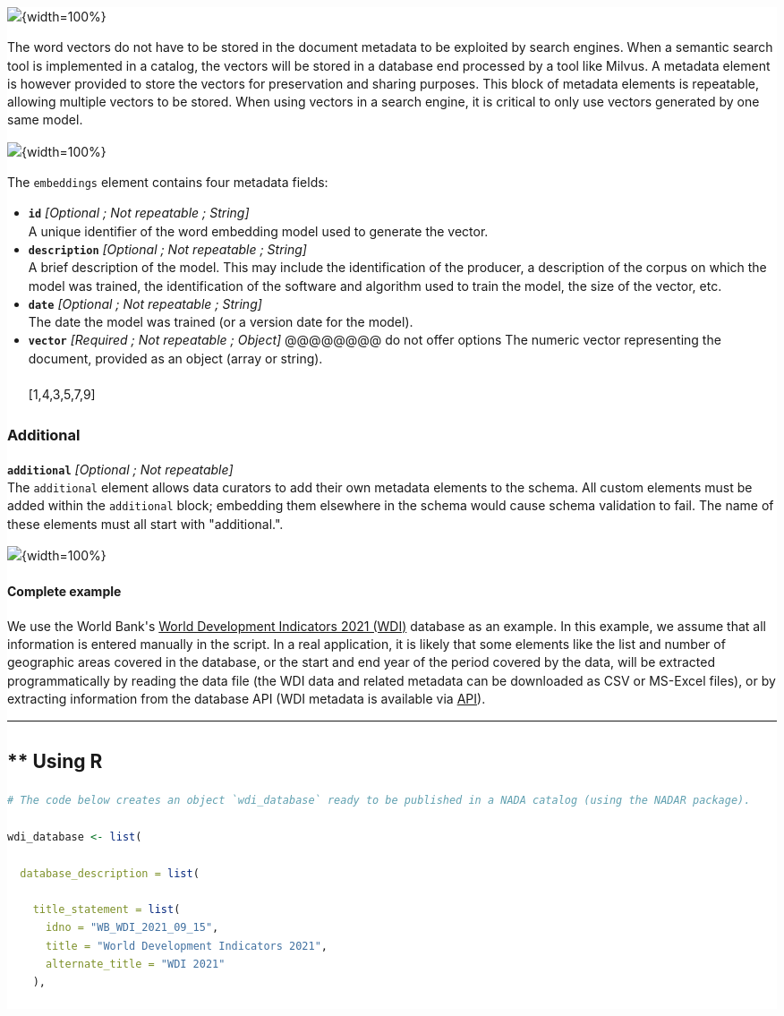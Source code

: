 ![](./images/embedding_related_docs.JPG){width=100%}  

The word vectors do not have to be stored in the document metadata to be exploited by search engines. When a semantic search tool is implemented in a catalog, the vectors will be stored in a database end processed by a tool like Milvus. A metadata element is however provided to store the vectors for preservation and sharing purposes. This block of metadata elements is repeatable, allowing multiple vectors to be stored. When using vectors in a search engine, it is critical to only use vectors generated by one same model. 

![](./images/ReDoc_documents_18.JPG){width=100%}  

The `embeddings` element contains four metadata fields:

  - **`id`** *[Optional ; Not repeatable ; String]* <br>
  A unique identifier of the word embedding model used to generate the vector.
  - **`description`** *[Optional ; Not repeatable ; String]* <br>
  A brief description of the model. This may include the identification of the producer, a description of the corpus on which the model was trained, the identification of the software and algorithm used to train the model, the size of the vector, etc.
  - **`date`** *[Optional ; Not repeatable ; String]* <br>
  The date the model was trained (or a version date for the model).
  - **`vector`** *[Required ; Not repeatable ; Object]* @@@@@@@@ do not offer options
  The numeric vector representing the document, provided as an object (array or string). <br><br>
  [1,4,3,5,7,9]

                                                
### Additional

**`additional`** *[Optional ; Not repeatable]*<br>
The `additional` element allows data curators to add their own metadata elements to the schema. All custom elements must be added within the `additional` block; embedding them elsewhere in the schema would cause schema validation to fail. The name of these elements must all start with "additional.". 

![](./images/ReDoc_ts_series_49.JPG){width=100%}


#### Complete example

We use the World Bank's [World Development Indicators 2021 (WDI)](https://datatopics.worldbank.org/world-development-indicators/) database as an example. In this example, we assume that all information is entered manually in the script. In a real application, it is likely that some elements like the list and number of geographic areas covered in the database, or the start and end year of the period covered by the data, will be extracted programmatically by reading the data file (the WDI data and related metadata can be downloaded as CSV or MS-Excel files), or by extracting information from the database API (WDI metadata is available via [API](https://datahelpdesk.worldbank.org/knowledgebase/topics/125589-developer-information)).

--------
** Using R
--------


```r
# The code below creates an object `wdi_database` ready to be published in a NADA catalog (using the NADAR package).

wdi_database <- list(
  
  database_description = list(    
    
    title_statement = list(
      idno = "WB_WDI_2021_09_15",
      title = "World Development Indicators 2021",
      alternate_title = "WDI 2021"
    ),
    
```